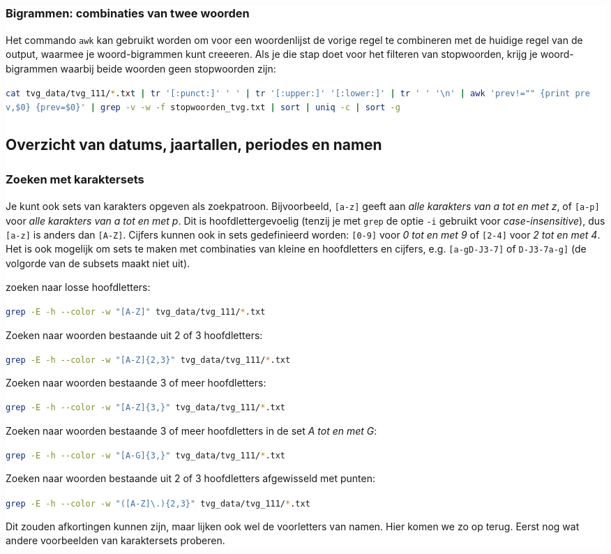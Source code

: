 <a name="grep-bigrams"></a>
### Bigrammen: combinaties van twee woorden

Het commando `awk` kan gebruikt worden om voor een woordenlijst de vorige regel te combineren met de huidige regel van de output, waarmee je woord-bigrammen kunt creeeren. Als je die stap doet voor het filteren van stopwoorden, krijg je woord-bigrammen waarbij beide woorden geen stopwoorden zijn:

```bash
cat tvg_data/tvg_111/*.txt | tr '[:punct:]' ' ' | tr '[:upper:]' '[:lower:]' | tr ' ' '\n' | awk 'prev!="" {print prev,$0} {prev=$0}' | grep -v -w -f stopwoorden_tvg.txt | sort | uniq -c | sort -g
```



<a name="grep-names-dates"></a>
## Overzicht van datums, jaartallen, periodes en namen

<a name="grep-chararter-sets"></a>
### Zoeken met karaktersets

Je kunt ook sets van karakters opgeven als zoekpatroon. Bijvoorbeeld, `[a-z]` geeft aan *alle karakters van a tot en met z*, of `[a-p]` voor *alle karakters van a tot en met p*. Dit is hoofdlettergevoelig (tenzij je met `grep` de optie `-i` gebruikt voor *case-insensitive*), dus `[a-z]` is anders dan `[A-Z]`. Cijfers kunnen ook in sets gedefinieerd worden: `[0-9]` voor *0 tot en met 9* of `[2-4]` voor *2 tot en met 4*. Het is ook mogelijk om sets te maken met combinaties van kleine en hoofdletters en cijfers, e.g. `[a-gD-J3-7]` of `D-J3-7a-g]` (de volgorde van de subsets maakt niet uit).

zoeken naar losse hoofdletters:

```bash
grep -E -h --color -w "[A-Z]" tvg_data/tvg_111/*.txt
```

Zoeken naar woorden bestaande uit 2 of 3 hoofdletters:

```bash
grep -E -h --color -w "[A-Z]{2,3}" tvg_data/tvg_111/*.txt
```

Zoeken naar woorden bestaande 3 of meer hoofdletters:

```bash
grep -E -h --color -w "[A-Z]{3,}" tvg_data/tvg_111/*.txt
```

Zoeken naar woorden bestaande 3 of meer hoofdletters in de set *A tot en met G*:

```bash
grep -E -h --color -w "[A-G]{3,}" tvg_data/tvg_111/*.txt
```

Zoeken naar woorden bestaande uit 2 of 3 hoofdletters afgewisseld met punten:

```bash
grep -E -h --color -w "([A-Z]\.){2,3}" tvg_data/tvg_111/*.txt
```

Dit zouden afkortingen kunnen zijn, maar lijken ook wel de voorletters van namen. Hier komen we zo op terug. Eerst nog wat andere voorbeelden van karaktersets proberen.
